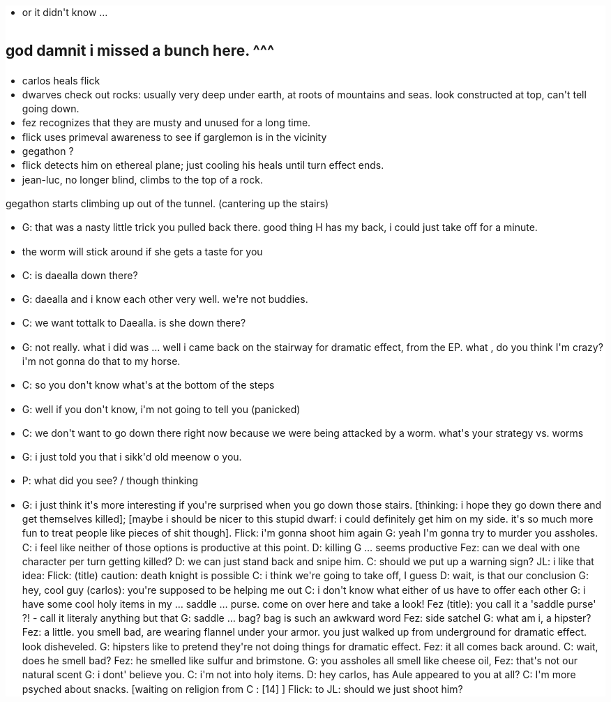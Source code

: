 - or it didn't know …









## god damnit i missed a bunch here. ^^^

- carlos heals flick
- dwarves check out rocks: usually very deep under earth, at roots of mountains and seas. look constructed at top, can't tell going down.
- fez recognizes that they are musty and unused for a long time.
- flick uses primeval awareness to see if garglemon is in the vicinity
- gegathon ?
- flick detects him on ethereal plane; just cooling his heals until turn effect ends.
- jean-luc, no longer blind, climbs to the top of a rock.









gegathon starts climbing up out of the tunnel. (cantering up the stairs)

- G: that was a nasty little trick you pulled back there. good thing H has my back, i could just take off for a minute.

- the worm will stick around if she gets a taste for you

- C: is daealla down there?

- G: daealla and i know each other very well. we're not buddies.

- C: we want tottalk to Daealla. is she down there?

- G: not really. what i did was … well i came back on the stairway for dramatic effect, from the EP. what , do you think I'm crazy? i'm not gonna do that to my horse.

- C: so you don't know what's at the bottom of the steps

- G: well if you don't know, i'm not going to tell you (panicked)

- C: we don't want to go down there right now because we were being attacked by a worm. what's your strategy vs. worms

- G: i just told you that i sikk'd old meenow o you.

- P: what did you see? / though thinking

- G: i just think it's more interesting if you're surprised when you go down those stairs. [thinking: i hope they go down there and get themselves killed]; [maybe i should be nicer to this stupid dwarf: i could definitely get him on my side. it's so much more fun to treat people like pieces of shit though]. Flick: i'm gonna shoot him again G: yeah I'm gonna try to murder you assholes. C: i feel like neither of those options is productive at this point. D: killing G … seems productive Fez: can we deal with one character per turn getting killed? D: we can just stand back and snipe him. C: should we put up a warning sign? JL: i like that idea: Flick: (title) caution: death knight is possible C: i think we're going to take off, I guess D: wait, is that our conclusion G: hey, cool guy (carlos): you're supposed to be helping me out C: i don't know what either of us have to offer each other G: i have some cool holy items in my … saddle … purse. come on over here and take a look! Fez (title): you call it a 'saddle purse' ?! - call it literaly anything but that G: saddle … bag? bag is such an awkward word Fez: side satchel G: what am i, a hipster? Fez: a little. you smell bad, are wearing flannel under your armor. you just walked up from underground for dramatic effect. look disheveled. G: hipsters like to pretend they're not doing things for dramatic effect. Fez: it all comes back around. C: wait, does he smell bad? Fez: he smelled like sulfur and brimstone. G: you assholes all smell like cheese oil, Fez: that's not our natural scent G: i dont' believe you. C: i'm not into holy items. D: hey carlos, has Aule appeared to you at all? C: I'm more psyched about snacks. [waiting on religion from C : [14] ] Flick: to JL: should we just shoot him?

